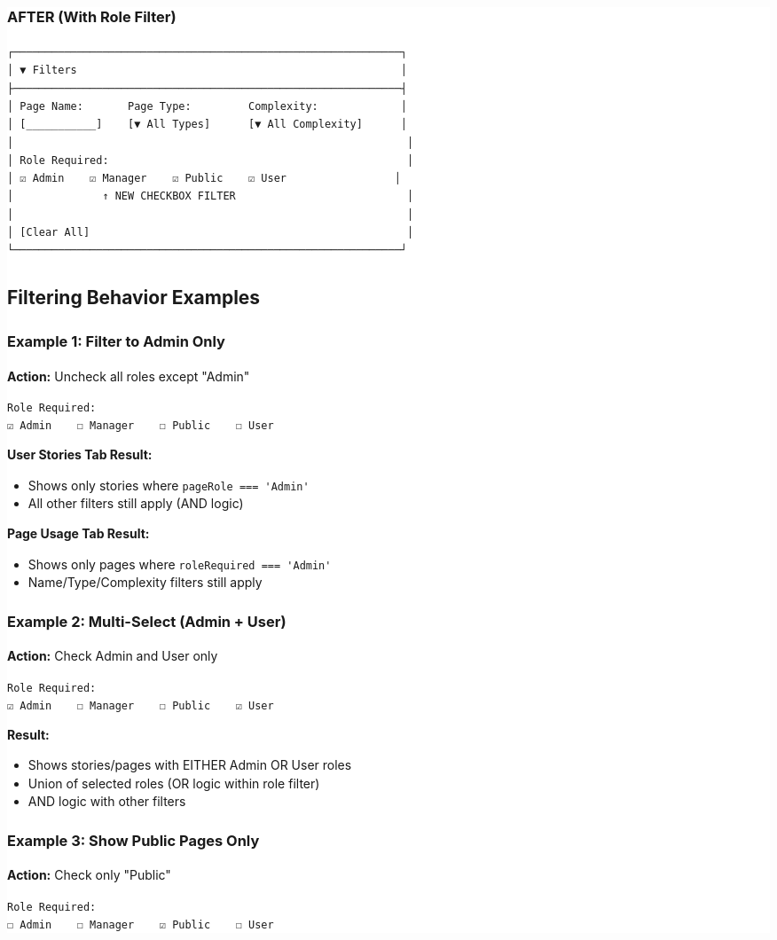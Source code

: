 ### AFTER (With Role Filter)
```
┌─────────────────────────────────────────────────────────────┐
│ ▼ Filters                                                   │
├─────────────────────────────────────────────────────────────┤
│ Page Name:       Page Type:         Complexity:             │
│ [___________]    [▼ All Types]      [▼ All Complexity]      │
│                                                              │
│ Role Required:                                               │
│ ☑ Admin    ☑ Manager    ☑ Public    ☑ User                 │
│              ↑ NEW CHECKBOX FILTER                           │
│                                                              │
│ [Clear All]                                                  │
└─────────────────────────────────────────────────────────────┘
```

## Filtering Behavior Examples

### Example 1: Filter to Admin Only

**Action:** Uncheck all roles except "Admin"

```
Role Required:
☑ Admin    ☐ Manager    ☐ Public    ☐ User
```

**User Stories Tab Result:**
- Shows only stories where `pageRole === 'Admin'`
- All other filters still apply (AND logic)

**Page Usage Tab Result:**
- Shows only pages where `roleRequired === 'Admin'`
- Name/Type/Complexity filters still apply

### Example 2: Multi-Select (Admin + User)

**Action:** Check Admin and User only

```
Role Required:
☑ Admin    ☐ Manager    ☐ Public    ☑ User
```

**Result:**
- Shows stories/pages with EITHER Admin OR User roles
- Union of selected roles (OR logic within role filter)
- AND logic with other filters

### Example 3: Show Public Pages Only

**Action:** Check only "Public"

```
Role Required:
☐ Admin    ☐ Manager    ☑ Public    ☐ User
```
